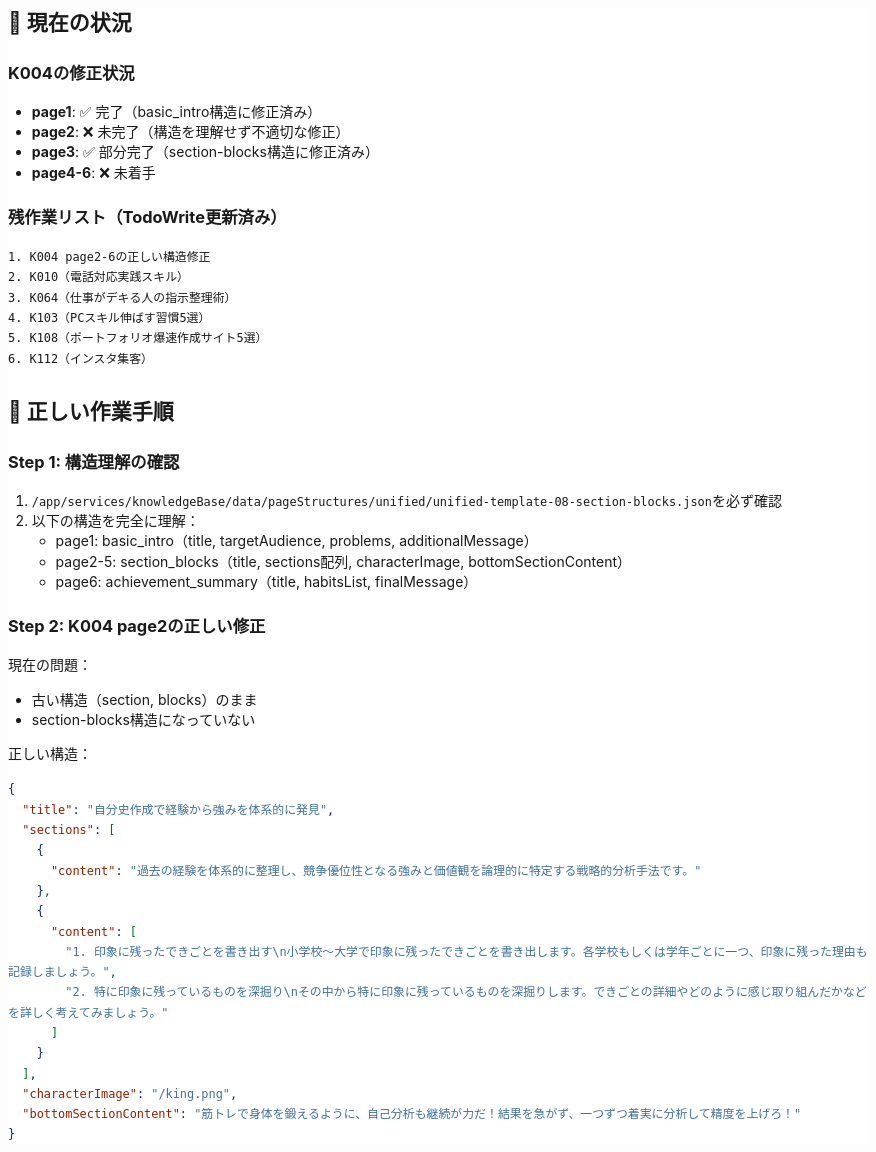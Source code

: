 ## 🎯 現在の状況

### K004の修正状況
- **page1**: ✅ 完了（basic_intro構造に修正済み）
- **page2**: ❌ 未完了（構造を理解せず不適切な修正）
- **page3**: ✅ 部分完了（section-blocks構造に修正済み）
- **page4-6**: ❌ 未着手

### 残作業リスト（TodoWrite更新済み）
```
1. K004 page2-6の正しい構造修正
2. K010（電話対応実践スキル）
3. K064（仕事がデキる人の指示整理術）
4. K103（PCスキル伸ばす習慣5選）
5. K108（ポートフォリオ爆速作成サイト5選）
6. K112（インスタ集客）
```

## 🔧 正しい作業手順

### Step 1: 構造理解の確認
1. `/app/services/knowledgeBase/data/pageStructures/unified/unified-template-08-section-blocks.json`を必ず確認
2. 以下の構造を完全に理解：
   - page1: basic_intro（title, targetAudience, problems, additionalMessage）
   - page2-5: section_blocks（title, sections配列, characterImage, bottomSectionContent）
   - page6: achievement_summary（title, habitsList, finalMessage）

### Step 2: K004 page2の正しい修正
現在の問題：
- 古い構造（section, blocks）のまま
- section-blocks構造になっていない

正しい構造：
```json
{
  "title": "自分史作成で経験から強みを体系的に発見",
  "sections": [
    {
      "content": "過去の経験を体系的に整理し、競争優位性となる強みと価値観を論理的に特定する戦略的分析手法です。"
    },
    {
      "content": [
        "1. 印象に残ったできごとを書き出す\n小学校～大学で印象に残ったできごとを書き出します。各学校もしくは学年ごとに一つ、印象に残った理由も記録しましょう。",
        "2. 特に印象に残っているものを深掘り\nその中から特に印象に残っているものを深掘りします。できごとの詳細やどのように感じ取り組んだかなどを詳しく考えてみましょう。"
      ]
    }
  ],
  "characterImage": "/king.png",
  "bottomSectionContent": "筋トレで身体を鍛えるように、自己分析も継続が力だ！結果を急がず、一つずつ着実に分析して精度を上げろ！"
}
```
